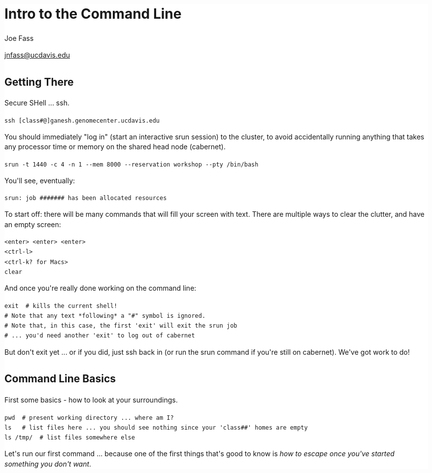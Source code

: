 Intro to the Command Line
==========================

Joe Fass

jnfass@ucdavis.edu


Getting There
--------------------------------

Secure SHell ... ssh.

    ssh [class#@]ganesh.genomecenter.ucdavis.edu

You should immediately "log in" (start an interactive srun session) to the cluster, to avoid accidentally running anything that takes any processor time or memory on the shared head node (cabernet).

    srun -t 1440 -c 4 -n 1 --mem 8000 --reservation workshop --pty /bin/bash

You'll see, eventually:

    srun: job ####### has been allocated resources

To start off: there will be many commands that will fill your screen with text. There are multiple ways to clear the clutter, and have an empty screen:

    <enter> <enter> <enter> 
    <ctrl-l>
    <ctrl-k? for Macs>
    clear

And once you're really done working on the command line:

    exit  # kills the current shell!
    # Note that any text *following* a "#" symbol is ignored.
    # Note that, in this case, the first 'exit' will exit the srun job
    # ... you'd need another 'exit' to log out of cabernet

But don't exit yet ... or if you did, just ssh back in (or run the srun command if you're still on cabernet). We've got work to do!

Command Line Basics
--------------------

First some basics - how to look at your surroundings.

    pwd  # present working directory ... where am I?
    ls   # list files here ... you should see nothing since your 'class##' homes are empty
    ls /tmp/  # list files somewhere else

Let's run our first command ... because one of the first things that's good to know is *how to escape once you've started something you don't want*.
